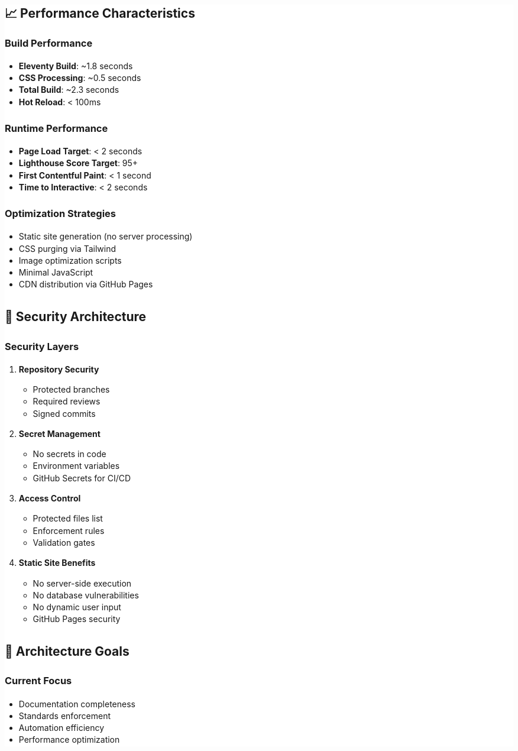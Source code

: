 ## 📈 Performance Characteristics

### Build Performance
- **Eleventy Build**: ~1.8 seconds
- **CSS Processing**: ~0.5 seconds
- **Total Build**: ~2.3 seconds
- **Hot Reload**: < 100ms

### Runtime Performance
- **Page Load Target**: < 2 seconds
- **Lighthouse Score Target**: 95+
- **First Contentful Paint**: < 1 second
- **Time to Interactive**: < 2 seconds

### Optimization Strategies
- Static site generation (no server processing)
- CSS purging via Tailwind
- Image optimization scripts
- Minimal JavaScript
- CDN distribution via GitHub Pages

## 🔐 Security Architecture

### Security Layers
1. **Repository Security**
   - Protected branches
   - Required reviews
   - Signed commits

2. **Secret Management**
   - No secrets in code
   - Environment variables
   - GitHub Secrets for CI/CD

3. **Access Control**
   - Protected files list
   - Enforcement rules
   - Validation gates

4. **Static Site Benefits**
   - No server-side execution
   - No database vulnerabilities
   - No dynamic user input
   - GitHub Pages security

## 🎯 Architecture Goals

### Current Focus
- Documentation completeness
- Standards enforcement
- Automation efficiency
- Performance optimization
